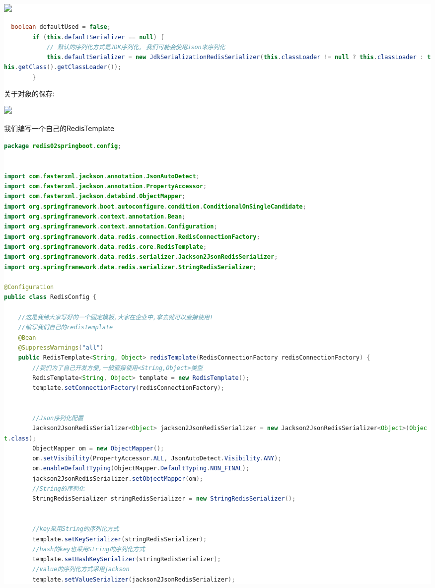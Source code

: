```java
```

![](D:\app\学习笔记\java基础重新来\java面试总结\java-\Redis笔记\图片\微信截图_20210703175608.png)

```java
  boolean defaultUsed = false;
        if (this.defaultSerializer == null) {
            // 默认的序列化方式是JDK序列化, 我们可能会使用Json来序列化
            this.defaultSerializer = new JdkSerializationRedisSerializer(this.classLoader != null ? this.classLoader : this.getClass().getClassLoader());
        }
```

关于对象的保存:

![](D:\app\学习笔记\java基础重新来\java面试总结\java-\Redis笔记\图片\微信截图_20210703182145.png)

我们编写一个自己的RedisTemplate

```java
package redis02springboot.config;


import com.fasterxml.jackson.annotation.JsonAutoDetect;
import com.fasterxml.jackson.annotation.PropertyAccessor;
import com.fasterxml.jackson.databind.ObjectMapper;
import org.springframework.boot.autoconfigure.condition.ConditionalOnSingleCandidate;
import org.springframework.context.annotation.Bean;
import org.springframework.context.annotation.Configuration;
import org.springframework.data.redis.connection.RedisConnectionFactory;
import org.springframework.data.redis.core.RedisTemplate;
import org.springframework.data.redis.serializer.Jackson2JsonRedisSerializer;
import org.springframework.data.redis.serializer.StringRedisSerializer;

@Configuration
public class RedisConfig {

    //这是我给大家写好的一个固定模板,大家在企业中,拿去就可以直接使用!
    //编写我们自己的redisTemplate
    @Bean
    @SuppressWarnings("all")
    public RedisTemplate<String, Object> redisTemplate(RedisConnectionFactory redisConnectionFactory) {
        //我们为了自己开发方便,一般直接使用<String,Object>类型
        RedisTemplate<String, Object> template = new RedisTemplate();
        template.setConnectionFactory(redisConnectionFactory);


        //Json序列化配置
        Jackson2JsonRedisSerializer<Object> jackson2JsonRedisSerializer = new Jackson2JsonRedisSerializer<Object>(Object.class);
        ObjectMapper om = new ObjectMapper();
        om.setVisibility(PropertyAccessor.ALL, JsonAutoDetect.Visibility.ANY);
        om.enableDefaultTyping(ObjectMapper.DefaultTyping.NON_FINAL);
        jackson2JsonRedisSerializer.setObjectMapper(om);
        //String的序列化
        StringRedisSerializer stringRedisSerializer = new StringRedisSerializer();


        //key采用String的序列化方式
        template.setKeySerializer(stringRedisSerializer);
        //hash的key也采用String的序列化方式
        template.setHashKeySerializer(stringRedisSerializer);
        //value的序列化方式采用jackson
        template.setValueSerializer(jackson2JsonRedisSerializer);
```